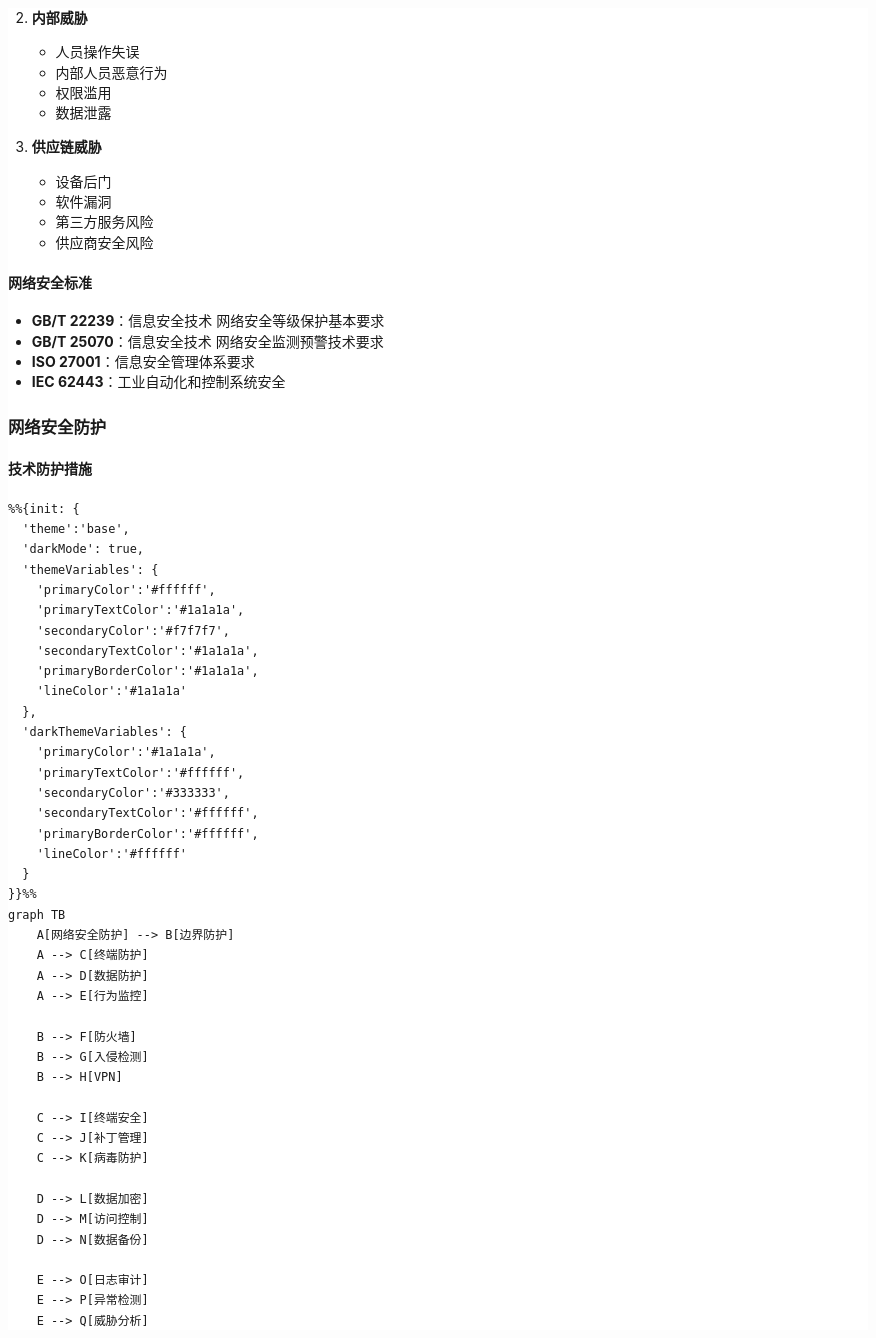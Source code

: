 2. **内部威胁**
   - 人员操作失误
   - 内部人员恶意行为
   - 权限滥用
   - 数据泄露

3. **供应链威胁**
   - 设备后门
   - 软件漏洞
   - 第三方服务风险
   - 供应商安全风险

#### 网络安全标准
- **GB/T 22239**：信息安全技术 网络安全等级保护基本要求
- **GB/T 25070**：信息安全技术 网络安全监测预警技术要求
- **ISO 27001**：信息安全管理体系要求
- **IEC 62443**：工业自动化和控制系统安全

### 网络安全防护

#### 技术防护措施
```mermaid
%%{init: {
  'theme':'base',
  'darkMode': true,
  'themeVariables': {
    'primaryColor':'#ffffff',
    'primaryTextColor':'#1a1a1a',
    'secondaryColor':'#f7f7f7',
    'secondaryTextColor':'#1a1a1a',
    'primaryBorderColor':'#1a1a1a',
    'lineColor':'#1a1a1a'
  },
  'darkThemeVariables': {
    'primaryColor':'#1a1a1a',
    'primaryTextColor':'#ffffff',
    'secondaryColor':'#333333',
    'secondaryTextColor':'#ffffff',
    'primaryBorderColor':'#ffffff',
    'lineColor':'#ffffff'
  }
}}%%
graph TB
    A[网络安全防护] --> B[边界防护]
    A --> C[终端防护]
    A --> D[数据防护]
    A --> E[行为监控]
    
    B --> F[防火墙]
    B --> G[入侵检测]
    B --> H[VPN]
    
    C --> I[终端安全]
    C --> J[补丁管理]
    C --> K[病毒防护]
    
    D --> L[数据加密]
    D --> M[访问控制]
    D --> N[数据备份]
    
    E --> O[日志审计]
    E --> P[异常检测]
    E --> Q[威胁分析]
```
